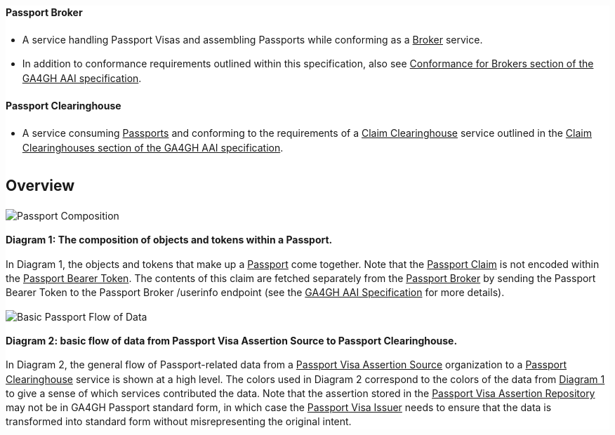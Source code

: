 #### Passport Broker

-   A service handling Passport Visas and assembling Passports while
    conforming as a
    [Broker](https://github.com/ga4gh/data-security/blob/master/AAI/AAIConnectProfile.md#term-broker)
    service.
    
-   In addition to conformance requirements outlined within this specification,
    also see [Conformance for Brokers section of the GA4GH AAI
    specification](https://github.com/ga4gh/data-security/blob/master/AAI/AAIConnectProfile.md#conformance-for-brokers).

#### Passport Clearinghouse

-   A service consuming [Passports](#passport) and conforming
    to the requirements of a [Claim
    Clearinghouse](https://github.com/ga4gh/data-security/blob/master/AAI/AAIConnectProfile.md#term-claim-clearinghouse)
    service outlined in the [Claim Clearinghouses section of the
    GA4GH AAI specification](https://github.com/ga4gh/data-security/blob/master/AAI/AAIConnectProfile.md#conformance-for-claim-clearinghouses-consuming-access-tokens-to-give-access-to-data).

## Overview

<a href="diagram-1"></a>
![Passport Composition](/assets/img/passport_composition.svg)

**Diagram 1: The composition of objects and tokens within a Passport.**

In Diagram 1, the objects and tokens that make up a [Passport](#passport)
come together. Note that the [Passport Claim](#passport-claim) is not
encoded within the [Passport Bearer Token](#passport-bearer-token). The contents
of this claim are fetched separately from the [Passport Broker](#passport-broker)
by sending the Passport Bearer Token to the Passport Broker /userinfo endpoint
(see the [GA4GH AAI Specification](https://github.com/ga4gh/data-security/blob/master/AAI/AAIConnectProfile.md)
for more details).

<a href="diagram-2"></a>
![Basic Passport Flow of Data](/assets/img/passport_flow_of_data_basic.svg)

**Diagram 2: basic flow of data from Passport Visa Assertion Source to Passport Clearinghouse.**

In Diagram 2, the general flow of Passport-related data from a [Passport
Visa Assertion Source](#passport-visa-assertion-source) organization to a
[Passport Clearinghouse](#passport-clearinghouse) service is shown at a high
level. The colors used in Diagram 2 correspond to the colors of the data from
[Diagram 1](#diagram-1) to give a sense of which services contributed the data.
Note that the assertion stored in the [Passport Visa Assertion
Repository](#passport-visa-assertion-repository) may not be in GA4GH Passport
standard form, in which case the [Passport Visa Issuer](#passport-visa-issuer)
needs to ensure that the data is transformed into standard form without
misrepresenting the original intent.
